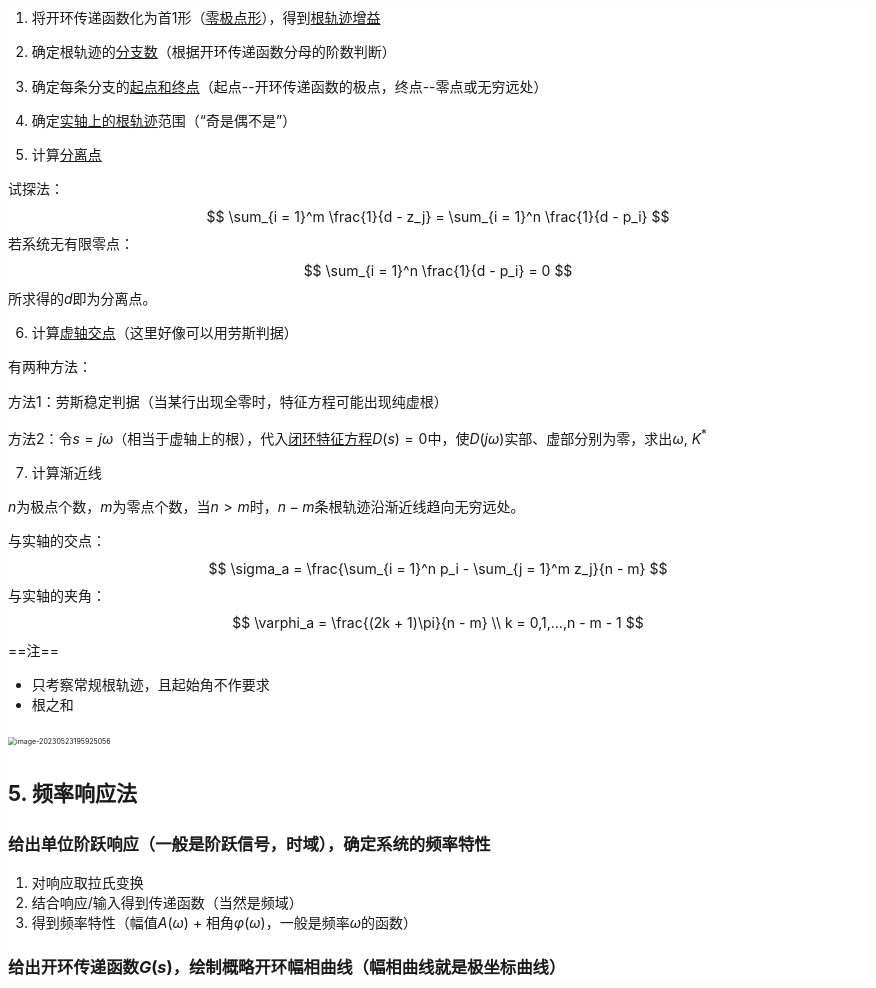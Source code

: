 1. 将开环传递函数化为首1形（[零极点形]()），得到[根轨迹增益]()

2. 确定根轨迹的[分支数]()（根据开环传递函数分母的阶数判断）

3. 确定每条分支的[起点和终点]()（起点--开环传递函数的极点，终点--零点或无穷远处）

4. 确定[实轴上的根轨迹]()范围（“奇是偶不是”）

5. 计算[分离点]()

试探法：
$$
\sum_{i = 1}^m \frac{1}{d - z_j} = \sum_{i = 1}^n \frac{1}{d - p_i}
$$
若系统无有限零点：
$$
\sum_{i = 1}^n \frac{1}{d - p_i} = 0
$$
所求得的$d$即为分离点。

6. 计算[虚轴交点]()（这里好像可以用劳斯判据）

有两种方法：

方法1：劳斯稳定判据（当某行出现全零时，特征方程可能出现纯虚根）

方法2：令$s = j\omega$（相当于虚轴上的根），代入[闭环特征方程]()$D(s) = 0$中，使$D(j\omega)$实部、虚部分别为零，求出$\omega,\ K^*$

7. 计算渐近线

$n$为极点个数，$m$为零点个数，当$n > m$时，$n - m$条根轨迹沿渐近线趋向无穷远处。

与实轴的交点：
$$
\sigma_a = \frac{\sum_{i = 1}^n p_i - \sum_{j = 1}^m z_j}{n - m}
$$
与实轴的夹角：
$$
\varphi_a = \frac{(2k + 1)\pi}{n - m} \\
k = 0,1,...,n - m - 1
$$
==注== 

- 只考察常规根轨迹，且起始角不作要求
- 根之和

<img src="C:\Users\Joker\AppData\Roaming\Typora\typora-user-images\image-20230523195925056.png" alt="image-20230523195925056" style="zoom:50%;" />

## 5. 频率响应法

### 给出单位阶跃响应（一般是阶跃信号，时域），确定系统的频率特性

1. 对响应取拉氏变换
2. 结合响应/输入得到传递函数（当然是频域）
3. 得到频率特性（幅值$A(\omega)$ + 相角$\varphi(\omega)$，一般是频率$\omega$的函数）

### 给出开环传递函数$G(s)$，绘制概略开环幅相曲线（幅相曲线就是极坐标曲线）
